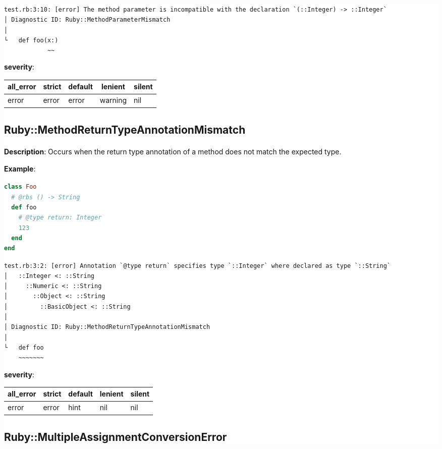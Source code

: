 ```
test.rb:3:10: [error] The method parameter is incompatible with the declaration `(::Integer) -> ::Integer`
│ Diagnostic ID: Ruby::MethodParameterMismatch
│
└   def foo(x:)
            ~~
```

**severity**:

| all_error | strict | default | lenient | silent |
| --- | --- | --- | --- | --- |
| error | error | error | warning | nil |

## Ruby::MethodReturnTypeAnnotationMismatch

**Description**: Occurs when the return type annotation of a method does not match the expected type.

**Example**:

```ruby
class Foo
  # @rbs () -> String
  def foo
    # @type return: Integer
    123
  end
end
```

```
test.rb:3:2: [error] Annotation `@type return` specifies type `::Integer` where declared as type `::String`
│   ::Integer <: ::String
│     ::Numeric <: ::String
│       ::Object <: ::String
│         ::BasicObject <: ::String
│
│ Diagnostic ID: Ruby::MethodReturnTypeAnnotationMismatch
│
└   def foo
    ~~~~~~~
```

**severity**:

| all_error | strict | default | lenient | silent |
| --- | --- | --- | --- | --- |
| error | error | hint | nil | nil |

## Ruby::MultipleAssignmentConversionError
